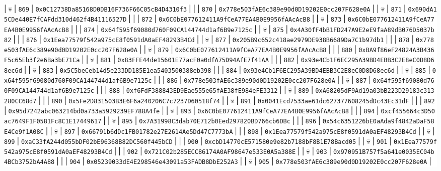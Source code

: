 | 💀 | `869` | `0x0C12738Da85168D0DB16F736F66C05cB4D4310f3` |
|  | `870` | `0x778e503fAE6c389e90d0D19202E0cc207F628e0A` |
| 💀 | `871` | `0x690dA15CDe440E7fCAFdd310d462f4B41116527D` |
|  | `872` | `0x6C0bE077612411A9fCeA77EA4B0E9956fAAcAcB8` |
| 💀 | `873` | `0x6C0bE077612411A9fCeA77EA4B0E9956fAAcAcB8` |
|  | `874` | `0x64f595f69080d760F09CA144744d1af6B9e7125c` |
| 💀 | `875` | `0x4A30fF4bB1FD247A9E2eE9faA89dB076D5037b82` |
|  | `876` | `0x1Eea77579f542a975cE8f0591dA0aEF48293B4Cd` |
| 💀 | `877` | `0x205B9c652c418ae2979DE938B6689Da7C1b97db1` |
|  | `878` | `0x778e503fAE6c389e90d0D19202E0cc207F628e0A` |
| 💀 | `879` | `0x6C0bE077612411A9fCeA77EA4B0E9956fAAcAcB8` |
|  | `880` | `0xBA9f86eF24824A3B436F5c65Eb3f2e6Ba3bE71Ca` |
| 💀 | `881` | `0x83FFE44de15601E77acF0a0dfA75D94AfE7f41AA` |
|  | `882` | `0x93e4Cb1F6EC295A39BD4EBB3C2E8eC0D8D68ec6d` |
| 💀 | `883` | `0x5C5beCeb14d5e233DD185E1ea5403500388eb398` |
|  | `884` | `0x93e4Cb1F6EC295A39BD4EBB3C2E8eC0D8D68ec6d` |
| 💀 | `885` | `0x64f595f69080d760F09CA144744d1af6B9e7125c` |
|  | `886` | `0x778e503fAE6c389e90d0D19202E0cc207F628e0A` |
| 💀 | `887` | `0x64f595f69080d760F09CA144744d1af6B9e7125c` |
|  | `888` | `0xf6FdF388843ED9Eae555e65fAE38fE984eFE3312` |
| 💀 | `889` | `0xA68205dF9Ad19a03bB223D29183c313280CC68d7` |
|  | `890` | `0x5Fe2D831503B3E6F6a240206C7c7237D60518f74` |
| 💀 | `891` | `0x0041Ecd7533ae61dc627377608245dDc43Ec31dF` |
|  | `892` | `0x95d7242abc063214bd0a733a5929239EF788A4fe` |
| 💀 | `893` | `0x6C0bE077612411A9fCeA77EA4B0E9956fAAcAcB8` |
|  | `894` | `0xcf455664c3D50ac7649F1F0581Fc8C1E17449617` |
| 💀 | `895` | `0x7A31998C3dab70E712b0Eed297820BD766cb6DBc` |
|  | `896` | `0x54c6351226bE0aAda9f4842aDaF58E4Ce9f1A08C` |
| 💀 | `897` | `0x66791b6dDc1FB01782e27E2614Ae5Dd47C7773bA` |
|  | `898` | `0x1Eea77579f542a975cE8f0591dA0aEF48293B4Cd` |
| 💀 | `899` | `0xaC33fA244d055bDF02bE96368B82DC560f445bCD` |
|  | `900` | `0xcbD14770cE571580e9e82b7188bF8B1E78Bacd05` |
| 💀 | `901` | `0x1Eea77579f542a975cE8f0591dA0aEF48293B4Cd` |
|  | `902` | `0x721C02b285ECC86174A0AF98647e533E0A5a388E` |
| 💀 | `903` | `0x970951B757f5a641e0035EC04b4BCb3752bA4A88` |
|  | `904` | `0x05239033dE4E298546e43091a53FADB8DbE252A3` |
| 💀 | `905` | `0x778e503fAE6c389e90d0D19202E0cc207F628e0A` |